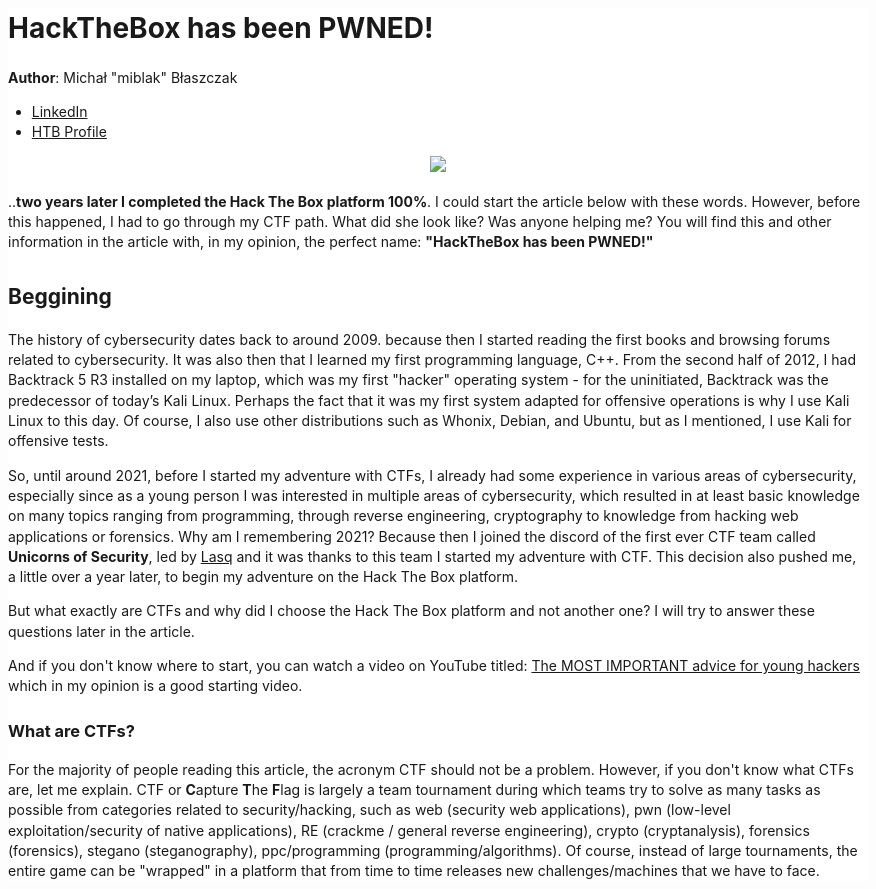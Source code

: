 # HackTheBox has been PWNED!

**Author**: Michał "miblak" Błaszczak

- [LinkedIn](https://www.linkedin.com/in/michal-blaszczak/)
- [HTB Profile](https://app.hackthebox.com/profile/1246594)

<p align="center">
  <img src="https://raw.githubusercontent.com/notthehiddenwiki/NTHW/nthw/.github/notes/hackthebox/htb_banner.png">
</p>

..**two years later I completed the Hack The Box platform 100%**. I could start the article below with these words. However, before this happened, I had to go through my CTF path. What did she look like? Was anyone helping me? You will find this and other information in the article with, in my opinion, the perfect name: **"HackTheBox has been PWNED!"**

## Beggining

The history of cybersecurity dates back to around 2009. because then I started reading the first books and browsing forums related to cybersecurity. It was also then that I learned my first programming language, C++. From the second half of 2012, I had Backtrack 5 R3 installed on my laptop, which was my first "hacker" operating system - for the uninitiated, Backtrack was the predecessor of today’s Kali Linux. Perhaps the fact that it was my first system adapted for offensive operations is why I use Kali Linux to this day. Of course, I also use other distributions such as Whonix, Debian, and Ubuntu, but as I  mentioned, I use Kali for offensive tests.

So, until around 2021, before I started my adventure with CTFs, I already had some experience in various areas of cybersecurity, especially since as a young person I was interested in multiple areas of cybersecurity, which resulted in at least basic knowledge on many topics ranging from programming, through reverse engineering, cryptography to knowledge from hacking web applications or forensics. Why am I remembering 2021? Because then I joined the discord of the first ever CTF team called **Unicorns of Security**, led by [Lasq](https://www.linkedin.com/in/lukasz-lamparski/) and it was thanks to this team I started my adventure with CTF. This decision also pushed me, a little over a year later, to begin my adventure on the Hack The Box platform.

But what exactly are CTFs and why did I choose the Hack The Box platform and not another one? I  will try to answer these questions later in the article.

And if you don't know where to start, you can watch a video on YouTube titled: [The MOST IMPORTANT advice for young hackers](https://www.youtube.com/watch?v=0Ejj2aBG5c8) which in my opinion is a good starting video.

### What are CTFs?

For the majority of people reading this article, the acronym CTF should not be a problem. However, if you don't know what CTFs are, let me explain. CTF or **C**apture **T**he **F**lag is largely a team tournament during which teams try to solve as many tasks as possible from categories related to security/hacking, such as web (security web applications), pwn (low-level exploitation/security of native applications), RE (crackme / general reverse engineering), crypto (cryptanalysis), forensics (forensics), stegano (steganography), ppc/programming (programming/algorithms). Of course, instead of large tournaments, the entire game can be "wrapped" in a platform that from time to time releases new challenges/machines that we have to face.
